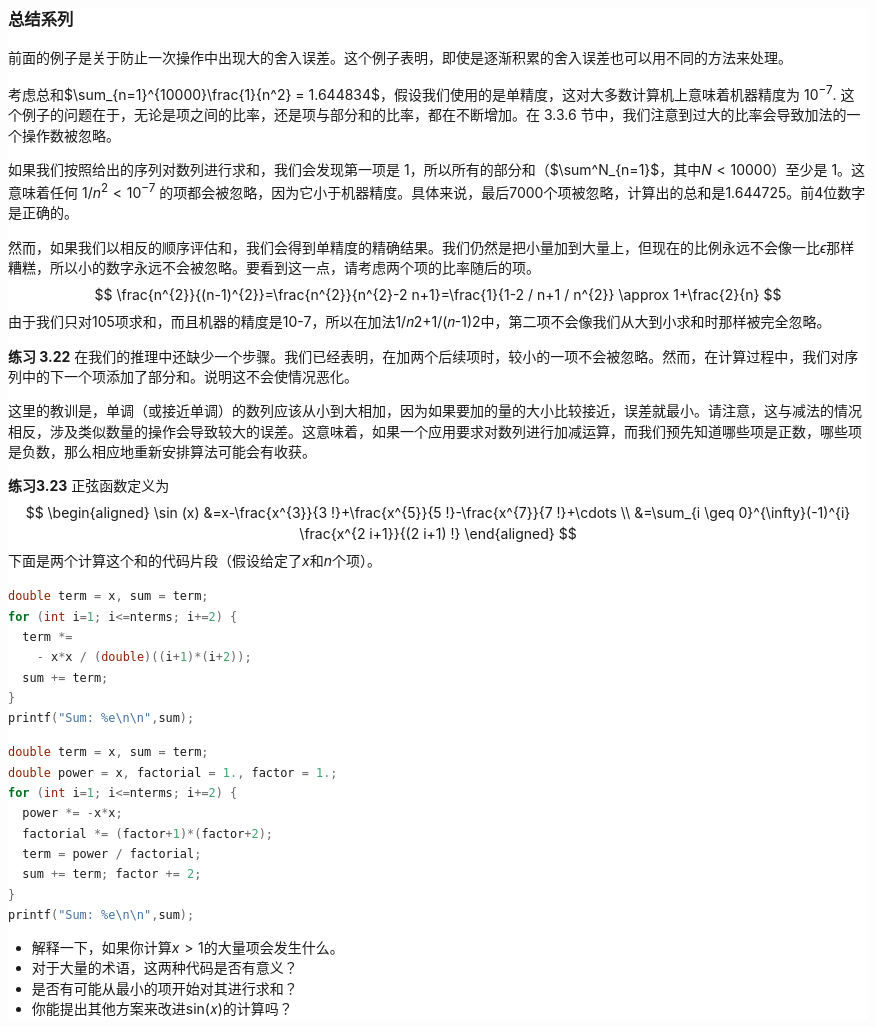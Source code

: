 ### 总结系列

前面的例子是关于防止一次操作中出现大的舍入误差。这个例子表明，即使是逐渐积累的舍入误差也可以用不同的方法来处理。

考虑总和$\sum_{n=1}^{10000}\frac{1}{n^2} = 1.644834$，假设我们使用的是单精度，这对大多数计算机上意味着机器精度为 $10^{-7}$. 这个例子的问题在于，无论是项之间的比率，还是项与部分和的比率，都在不断增加。在 3.3.6 节中，我们注意到过大的比率会导致加法的一个操作数被忽略。

如果我们按照给出的序列对数列进行求和，我们会发现第一项是 1，所以所有的部分和（$\sum^N_{n=1}$，其中$N < 10000$）至少是 1。这意味着任何 $1/n^2 < 10^{-7}$ 的项都会被忽略，因为它小于机器精度。具体来说，最后7000个项被忽略，计算出的总和是1.644725。前4位数字是正确的。

然而，如果我们以相反的顺序评估和，我们会得到单精度的精确结果。我们仍然是把小量加到大量上，但现在的比例永远不会像一比$\epsilon$那样糟糕，所以小的数字永远不会被忽略。要看到这一点，请考虑两个项的比率随后的项。
$$
\frac{n^{2}}{(n-1)^{2}}=\frac{n^{2}}{n^{2}-2 n+1}=\frac{1}{1-2 / n+1 / n^{2}} \approx 1+\frac{2}{n}
$$
由于我们只对105项求和，而且机器的精度是10-7，所以在加法1/𝑛2+1/(𝑛-1)2中，第二项不会像我们从大到小求和时那样被完全忽略。

**练习 3.22** 在我们的推理中还缺少一个步骤。我们已经表明，在加两个后续项时，较小的一项不会被忽略。然而，在计算过程中，我们对序列中的下一个项添加了部分和。说明这不会使情况恶化。

这里的教训是，单调（或接近单调）的数列应该从小到大相加，因为如果要加的量的大小比较接近，误差就最小。请注意，这与减法的情况相反，涉及类似数量的操作会导致较大的误差。这意味着，如果一个应用要求对数列进行加减运算，而我们预先知道哪些项是正数，哪些项是负数，那么相应地重新安排算法可能会有收获。

**练习3.23** 正弦函数定义为
$$
\begin{aligned}
\sin (x) &=x-\frac{x^{3}}{3 !}+\frac{x^{5}}{5 !}-\frac{x^{7}}{7 !}+\cdots \\
&=\sum_{i \geq 0}^{\infty}(-1)^{i} \frac{x^{2 i+1}}{(2 i+1) !}
\end{aligned}
$$
下面是两个计算这个和的代码片段（假设给定了$x$和$n$个项）。

```c
double term = x, sum = term;
for (int i=1; i<=nterms; i+=2) {
  term *=
    - x*x / (double)((i+1)*(i+2));
  sum += term; 
}
printf("Sum: %e\n\n",sum);
```

```c
double term = x, sum = term;
double power = x, factorial = 1., factor = 1.;
for (int i=1; i<=nterms; i+=2) {
  power *= -x*x;
  factorial *= (factor+1)*(factor+2);
  term = power / factorial;
  sum += term; factor += 2;
}
printf("Sum: %e\n\n",sum);
```

- 解释一下，如果你计算$x>1$的大量项会发生什么。
- 对于大量的术语，这两种代码是否有意义？
- 是否有可能从最小的项开始对其进行求和？
- 你能提出其他方案来改进sin(𝑥)的计算吗？
